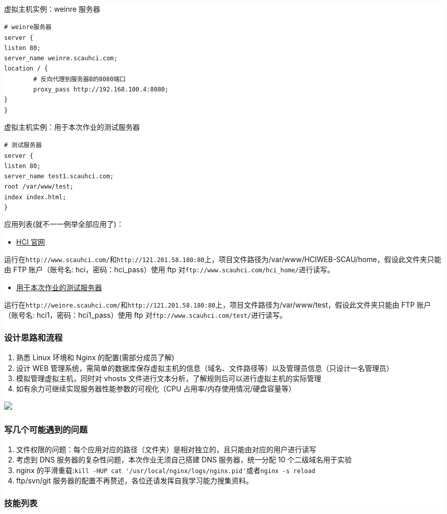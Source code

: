 虚拟主机实例：weinre 服务器

```
# weinre服务器
server {
listen 80;
server_name weinre.scauhci.com;
location / {
		# 反向代理到服务器B的8080端口
        proxy_pass http://192.168.100.4:8080;
}
}
```

虚拟主机实例：用于本次作业的测试服务器

```
# 测试服务器
server {
listen 80;
server_name test1.scauhci.com;
root /var/www/test;
index index.html;
}
```

应用列表(就不一一例举全部应用了)：

- [HCI 官网](http://www.scauhci.org)

运行在`http://www.scauhci.com/`和`http://121.201.58.180:80`上，项目文件路径为/var/www/HCIWEB-SCAU/home，假设此文件夹只能由 FTP 账户（账号名: hci，密码：hci_pass）使用 ftp 对`ftp://www.scauhci.com/hci_home/`进行读写。

- [用于本次作业的测试服务器](http://test1.scauhci.com)

运行在`http://weinre.scauhci.com/`和`http://121.201.58.180:80`上，项目文件路径为/var/www/test，假设此文件夹只能由 FTP 账户（账号名: hci1，密码：hci1_pass）使用 ftp 对`ftp://www.scauhci.com/test/`进行读写。

### 设计思路和流程

1. 熟悉 Linux 环境和 Nginx 的配置(需部分成员了解)
2. 设计 WEB 管理系统，需简单的数据库保存虚拟主机的信息（域名、文件路径等）以及管理员信息（只设计一名管理员）
3. 模拟管理虚拟主机，同时对 vhosts 文件进行文本分析，了解规则后可以进行虚拟主机的实际管理
4. 如有余力可继续实现服务器性能参数的可视化（CPU 占用率/内存使用情况/硬盘容量等）

![](https://cdn.yuque.com/yuque/0/2018/png/103147/1530282751584-bab5ba04-1af0-484d-bd72-f0d54ae130d7.png#averageHue=%23bddfb6&height=312&id=AyJcB&originHeight=312&originWidth=677&originalType=binary∶=1&rotation=0&showTitle=false&status=done&style=none&title=&width=677)

### 写几个可能遇到的问题

1. 文件权限的问题：每个应用对应的路径（文件夹）是相对独立的，且只能由对应的用户进行读写
2. 考虑到 DNS 服务器的复杂性问题，本次作业无须自己搭建 DNS 服务器，统一分配 10 个二级域名用于实验
3. nginx 的平滑重载:`kill -HUP cat '/usr/local/nginx/logs/nginx.pid'`或者`nginx -s reload`
4. ftp/svn/git 服务器的配置不再赘述，各位还请发挥自我学习能力搜集资料。

### 技能列表
